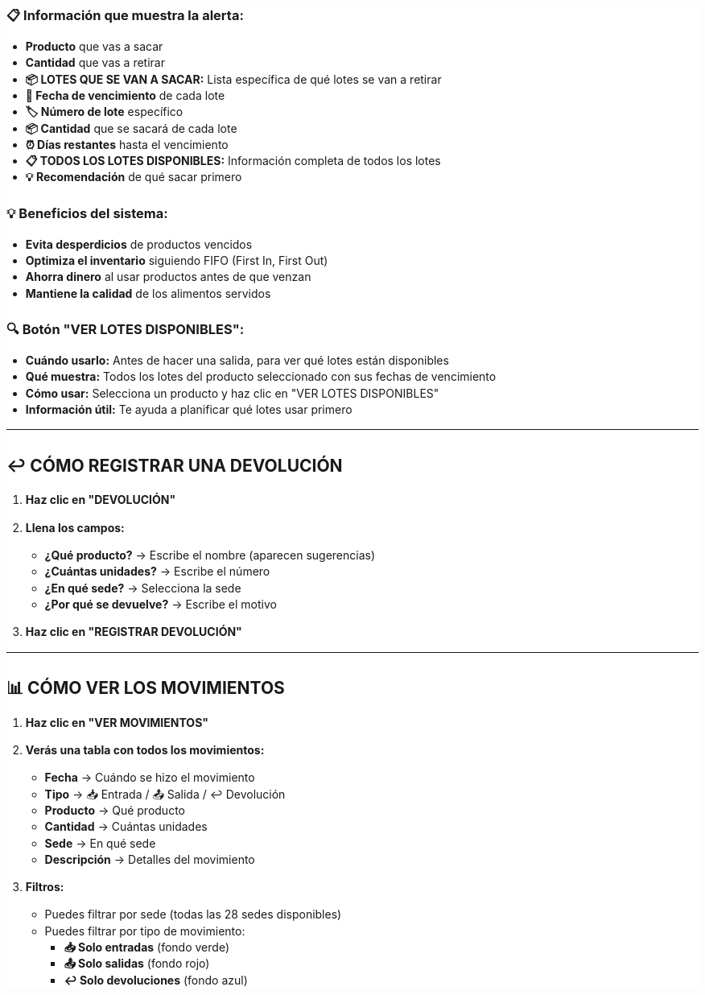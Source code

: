 ### 📋 **Información que muestra la alerta:**
- **Producto** que vas a sacar
- **Cantidad** que vas a retirar
- **📦 LOTES QUE SE VAN A SACAR:** Lista específica de qué lotes se van a retirar
- **📅 Fecha de vencimiento** de cada lote
- **🏷️ Número de lote** específico
- **📦 Cantidad** que se sacará de cada lote
- **⏰ Días restantes** hasta el vencimiento
- **📋 TODOS LOS LOTES DISPONIBLES:** Información completa de todos los lotes
- **💡 Recomendación** de qué sacar primero

### 💡 **Beneficios del sistema:**
- **Evita desperdicios** de productos vencidos
- **Optimiza el inventario** siguiendo FIFO (First In, First Out)
- **Ahorra dinero** al usar productos antes de que venzan
- **Mantiene la calidad** de los alimentos servidos

### 🔍 **Botón "VER LOTES DISPONIBLES":**
- **Cuándo usarlo:** Antes de hacer una salida, para ver qué lotes están disponibles
- **Qué muestra:** Todos los lotes del producto seleccionado con sus fechas de vencimiento
- **Cómo usar:** Selecciona un producto y haz clic en "VER LOTES DISPONIBLES"
- **Información útil:** Te ayuda a planificar qué lotes usar primero

---

## ↩️ CÓMO REGISTRAR UNA DEVOLUCIÓN

1. **Haz clic en "DEVOLUCIÓN"**

2. **Llena los campos:**
   - **¿Qué producto?** → Escribe el nombre (aparecen sugerencias)
   - **¿Cuántas unidades?** → Escribe el número
   - **¿En qué sede?** → Selecciona la sede
   - **¿Por qué se devuelve?** → Escribe el motivo

3. **Haz clic en "REGISTRAR DEVOLUCIÓN"**

---

## 📊 CÓMO VER LOS MOVIMIENTOS

1. **Haz clic en "VER MOVIMIENTOS"**

2. **Verás una tabla con todos los movimientos:**
   - **Fecha** → Cuándo se hizo el movimiento
   - **Tipo** → 📥 Entrada / 📤 Salida / ↩️ Devolución
   - **Producto** → Qué producto
   - **Cantidad** → Cuántas unidades
   - **Sede** → En qué sede
   - **Descripción** → Detalles del movimiento

3. **Filtros:**
   - Puedes filtrar por sede (todas las 28 sedes disponibles)
   - Puedes filtrar por tipo de movimiento:
     - **📥 Solo entradas** (fondo verde)
     - **📤 Solo salidas** (fondo rojo)
     - **↩️ Solo devoluciones** (fondo azul)
